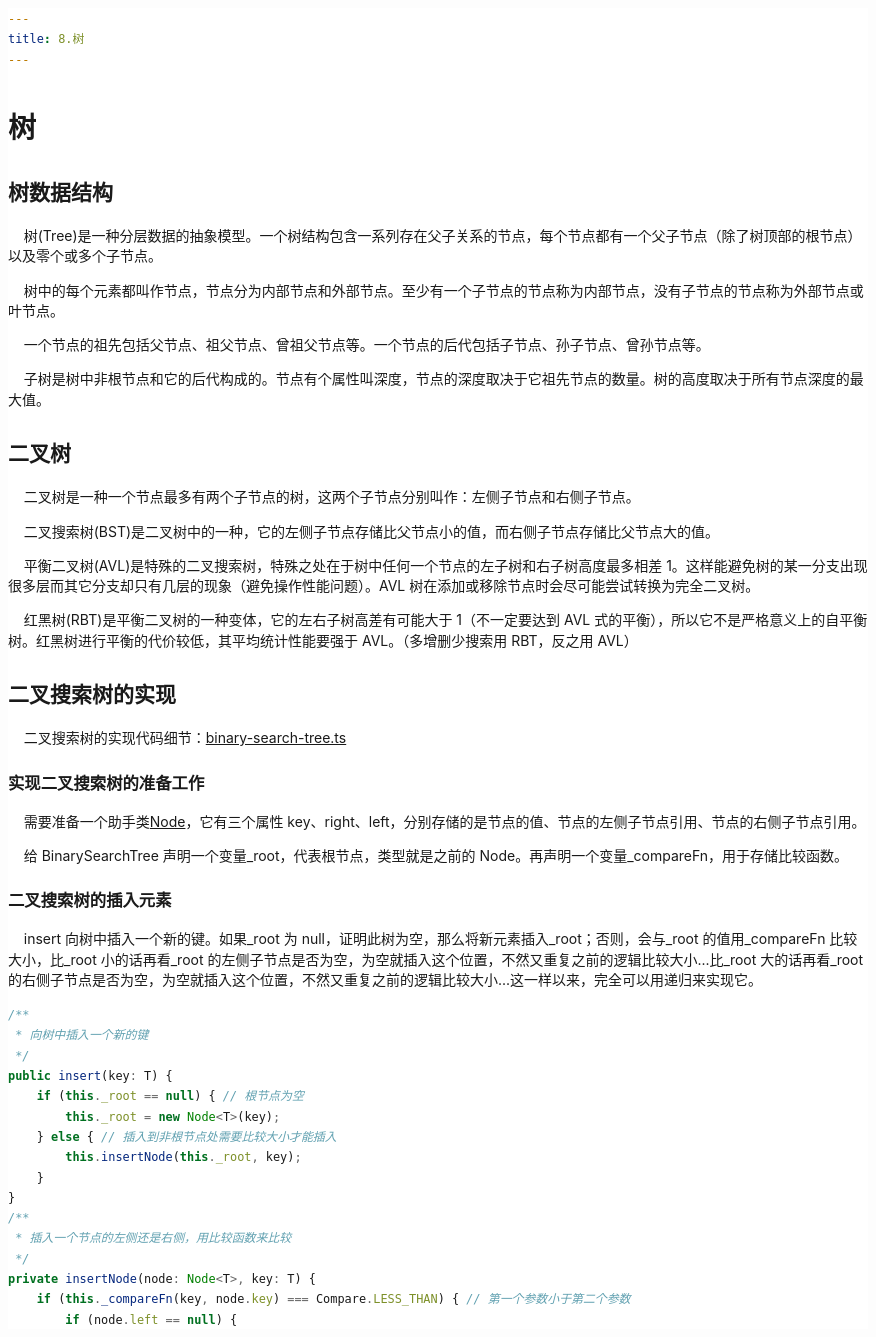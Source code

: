 ```yaml
---
title: 8.树
---
```


# 树

## 树数据结构

&nbsp;&nbsp;&nbsp;&nbsp;树(Tree)是一种分层数据的抽象模型。一个树结构包含一系列存在父子关系的节点，每个节点都有一个父子节点（除了树顶部的根节点）以及零个或多个子节点。

&nbsp;&nbsp;&nbsp;&nbsp;树中的每个元素都叫作节点，节点分为内部节点和外部节点。至少有一个子节点的节点称为内部节点，没有子节点的节点称为外部节点或叶节点。

&nbsp;&nbsp;&nbsp;&nbsp;一个节点的祖先包括父节点、祖父节点、曾祖父节点等。一个节点的后代包括子节点、孙子节点、曾孙节点等。

&nbsp;&nbsp;&nbsp;&nbsp;子树是树中非根节点和它的后代构成的。节点有个属性叫深度，节点的深度取决于它祖先节点的数量。树的高度取决于所有节点深度的最大值。

## 二叉树

&nbsp;&nbsp;&nbsp;&nbsp;二叉树是一种一个节点最多有两个子节点的树，这两个子节点分别叫作：左侧子节点和右侧子节点。

&nbsp;&nbsp;&nbsp;&nbsp;二叉搜索树(BST)是二叉树中的一种，它的左侧子节点存储比父节点小的值，而右侧子节点存储比父节点大的值。

&nbsp;&nbsp;&nbsp;&nbsp;平衡二叉树(AVL)是特殊的二叉搜索树，特殊之处在于树中任何一个节点的左子树和右子树高度最多相差 1。这样能避免树的某一分支出现很多层而其它分支却只有几层的现象（避免操作性能问题）。AVL 树在添加或移除节点时会尽可能尝试转换为完全二叉树。

&nbsp;&nbsp;&nbsp;&nbsp;红黑树(RBT)是平衡二叉树的一种变体，它的左右子树高差有可能大于 1（不一定要达到 AVL 式的平衡），所以它不是严格意义上的自平衡树。红黑树进行平衡的代价较低，其平均统计性能要强于 AVL。（多增删少搜索用 RBT，反之用 AVL）

## 二叉搜索树的实现

&nbsp;&nbsp;&nbsp;&nbsp;二叉搜索树的实现代码细节：[binary-search-tree.ts](https://gitee.com/liawnliu/datastructures_ts/blob/master/src/ts/data-structures/binary-search-tree.ts)

### 实现二叉搜索树的准备工作

&nbsp;&nbsp;&nbsp;&nbsp;需要准备一个助手类[Node](https://gitee.com/liawnliu/datastructures_ts/blob/master/src/ts/models/node.ts)，它有三个属性 key、right、left，分别存储的是节点的值、节点的左侧子节点引用、节点的右侧子节点引用。

&nbsp;&nbsp;&nbsp;&nbsp;给 BinarySearchTree 声明一个变量\_root，代表根节点，类型就是之前的 Node。再声明一个变量\_compareFn，用于存储比较函数。

### 二叉搜索树的插入元素

&nbsp;&nbsp;&nbsp;&nbsp;insert 向树中插入一个新的键。如果\_root 为 null，证明此树为空，那么将新元素插入\_root；否则，会与\_root 的值用\_compareFn 比较大小，比\_root 小的话再看\_root 的左侧子节点是否为空，为空就插入这个位置，不然又重复之前的逻辑比较大小...比\_root 大的话再看\_root 的右侧子节点是否为空，为空就插入这个位置，不然又重复之前的逻辑比较大小...这一样以来，完全可以用递归来实现它。

```js
/**
 * 向树中插入一个新的键
 */
public insert(key: T) {
    if (this._root == null) { // 根节点为空
        this._root = new Node<T>(key);
    } else { // 插入到非根节点处需要比较大小才能插入
        this.insertNode(this._root, key);
    }
}
/**
 * 插入一个节点的左侧还是右侧，用比较函数来比较
 */
private insertNode(node: Node<T>, key: T) {
    if (this._compareFn(key, node.key) === Compare.LESS_THAN) { // 第一个参数小于第二个参数
        if (node.left == null) {
```